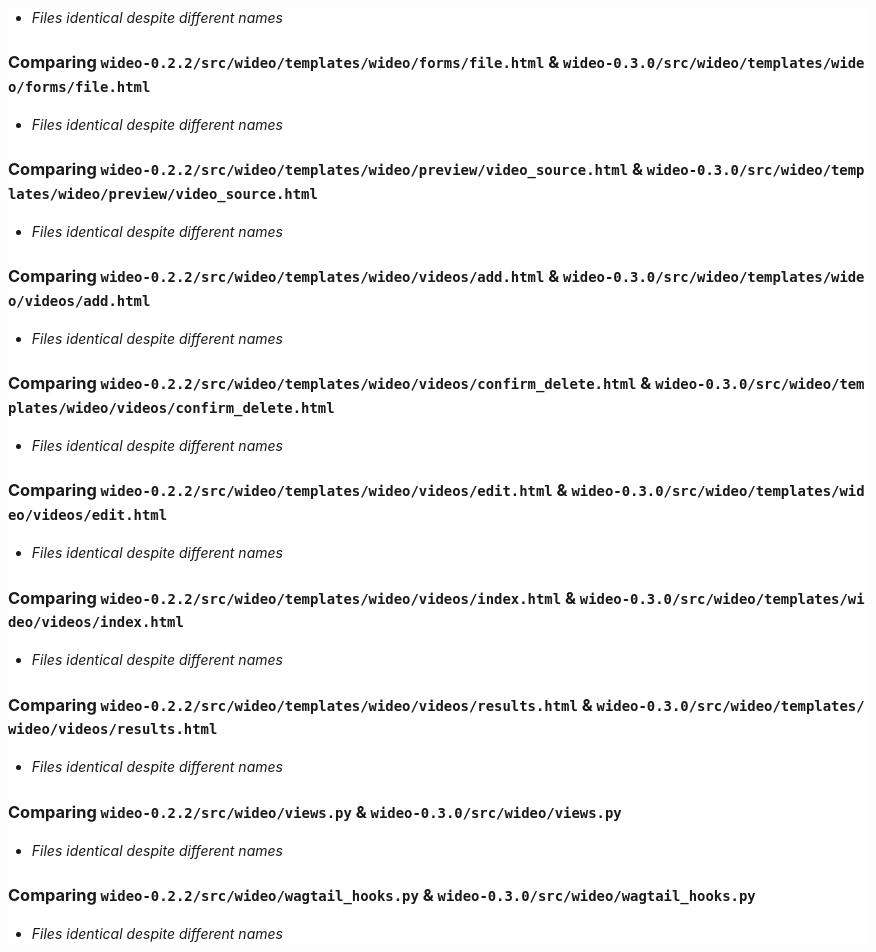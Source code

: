  * *Files identical despite different names*

### Comparing `wideo-0.2.2/src/wideo/templates/wideo/forms/file.html` & `wideo-0.3.0/src/wideo/templates/wideo/forms/file.html`

 * *Files identical despite different names*

### Comparing `wideo-0.2.2/src/wideo/templates/wideo/preview/video_source.html` & `wideo-0.3.0/src/wideo/templates/wideo/preview/video_source.html`

 * *Files identical despite different names*

### Comparing `wideo-0.2.2/src/wideo/templates/wideo/videos/add.html` & `wideo-0.3.0/src/wideo/templates/wideo/videos/add.html`

 * *Files identical despite different names*

### Comparing `wideo-0.2.2/src/wideo/templates/wideo/videos/confirm_delete.html` & `wideo-0.3.0/src/wideo/templates/wideo/videos/confirm_delete.html`

 * *Files identical despite different names*

### Comparing `wideo-0.2.2/src/wideo/templates/wideo/videos/edit.html` & `wideo-0.3.0/src/wideo/templates/wideo/videos/edit.html`

 * *Files identical despite different names*

### Comparing `wideo-0.2.2/src/wideo/templates/wideo/videos/index.html` & `wideo-0.3.0/src/wideo/templates/wideo/videos/index.html`

 * *Files identical despite different names*

### Comparing `wideo-0.2.2/src/wideo/templates/wideo/videos/results.html` & `wideo-0.3.0/src/wideo/templates/wideo/videos/results.html`

 * *Files identical despite different names*

### Comparing `wideo-0.2.2/src/wideo/views.py` & `wideo-0.3.0/src/wideo/views.py`

 * *Files identical despite different names*

### Comparing `wideo-0.2.2/src/wideo/wagtail_hooks.py` & `wideo-0.3.0/src/wideo/wagtail_hooks.py`

 * *Files identical despite different names*
